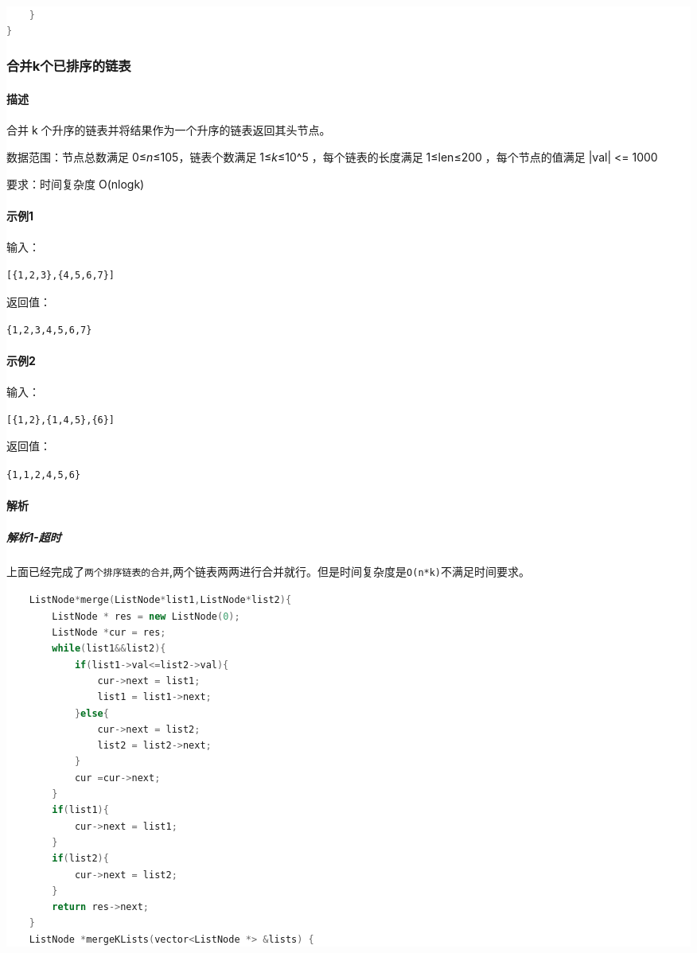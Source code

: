 ```c++
    }
}
```

### 合并k个已排序的链表

#### 描述

合并 k 个升序的链表并将结果作为一个升序的链表返回其头节点。

数据范围：节点总数满足 0≤*n*≤105，链表个数满足 1≤*k*≤10^5 ，每个链表的长度满足 1≤len≤200 ，每个节点的值满足 |val| <= 1000

要求：时间复杂度 O(nlogk)

#### 示例1

输入：

```
[{1,2,3},{4,5,6,7}]
```

返回值：

```
{1,2,3,4,5,6,7}
```

#### 示例2

输入：

```
[{1,2},{1,4,5},{6}]
```

返回值：

```
{1,1,2,4,5,6}
```

#### 解析

##### 解析1-超时

上面已经完成了`两个排序链表的合并`,两个链表两两进行合并就行。但是时间复杂度是`O(n*k)`不满足时间要求。

```c++
    ListNode*merge(ListNode*list1,ListNode*list2){
        ListNode * res = new ListNode(0);
        ListNode *cur = res;
        while(list1&&list2){
            if(list1->val<=list2->val){
                cur->next = list1;
                list1 = list1->next;
            }else{
                cur->next = list2;
                list2 = list2->next;
            }
            cur =cur->next;
        }
        if(list1){
            cur->next = list1;
        }
        if(list2){
            cur->next = list2;
        }
        return res->next;
    }
    ListNode *mergeKLists(vector<ListNode *> &lists) {
```